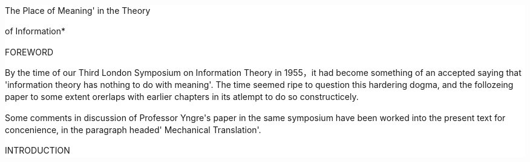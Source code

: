 The Place of Meaning' in the Theory

of Information*

FOREWORD

By the time of our Third London Symposium on Information Theory in 1955，it had become something of an accepted saying that 'information theory has nothing to do with meaning'. The time seemed ripe to question this hardering dogma, and the follozeing paper to some extent orerlaps with earlier chapters in its atlempt to do so constructicely.

Some comments in discussion of Professor Yngre's paper in the same symposium have been worked into the present text for concenience, in the paragraph headed' Mechanical Translation'.

INTRODUCTION

